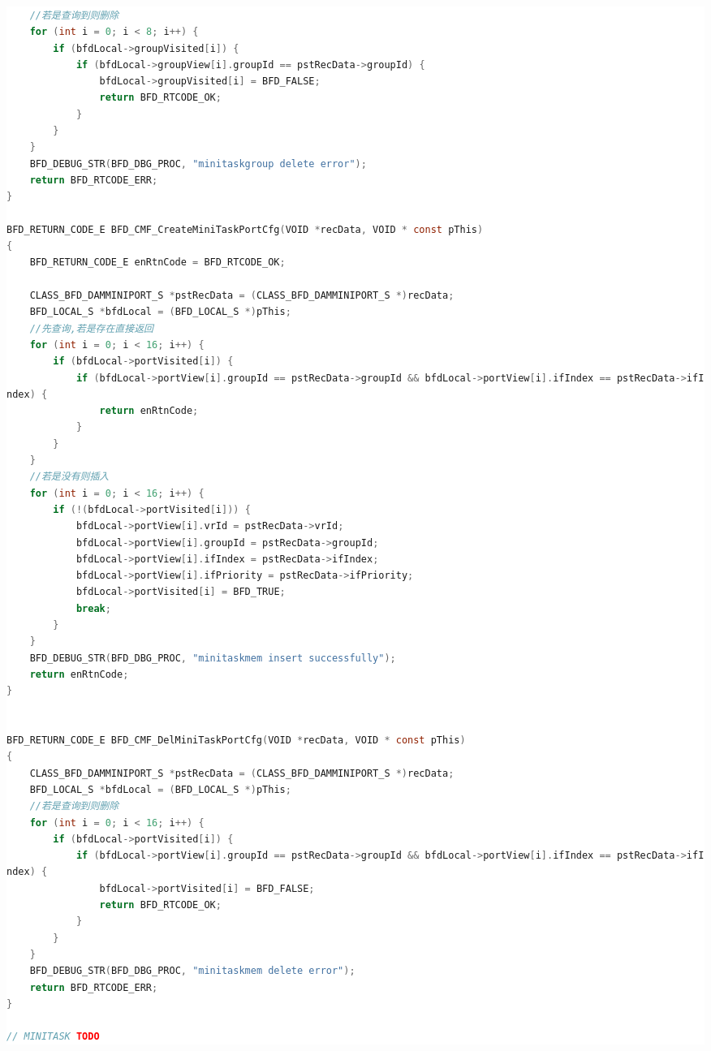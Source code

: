 ~~~c
    //若是查询到则删除
    for (int i = 0; i < 8; i++) {
        if (bfdLocal->groupVisited[i]) {
            if (bfdLocal->groupView[i].groupId == pstRecData->groupId) {
                bfdLocal->groupVisited[i] = BFD_FALSE;
                return BFD_RTCODE_OK;
            }
        }
    }
    BFD_DEBUG_STR(BFD_DBG_PROC, "minitaskgroup delete error");
    return BFD_RTCODE_ERR;
}
 
BFD_RETURN_CODE_E BFD_CMF_CreateMiniTaskPortCfg(VOID *recData, VOID * const pThis)
{
    BFD_RETURN_CODE_E enRtnCode = BFD_RTCODE_OK;
    
    CLASS_BFD_DAMMINIPORT_S *pstRecData = (CLASS_BFD_DAMMINIPORT_S *)recData;
    BFD_LOCAL_S *bfdLocal = (BFD_LOCAL_S *)pThis;
    //先查询,若是存在直接返回
    for (int i = 0; i < 16; i++) {
        if (bfdLocal->portVisited[i]) {
            if (bfdLocal->portView[i].groupId == pstRecData->groupId && bfdLocal->portView[i].ifIndex == pstRecData->ifIndex) {
                return enRtnCode;
            }
        }
    }
    //若是没有则插入
    for (int i = 0; i < 16; i++) {
        if (!(bfdLocal->portVisited[i])) {
            bfdLocal->portView[i].vrId = pstRecData->vrId;
            bfdLocal->portView[i].groupId = pstRecData->groupId;
            bfdLocal->portView[i].ifIndex = pstRecData->ifIndex;
            bfdLocal->portView[i].ifPriority = pstRecData->ifPriority;
            bfdLocal->portVisited[i] = BFD_TRUE;
            break;
        }
    }
    BFD_DEBUG_STR(BFD_DBG_PROC, "minitaskmem insert successfully");
    return enRtnCode;
}
 
 
BFD_RETURN_CODE_E BFD_CMF_DelMiniTaskPortCfg(VOID *recData, VOID * const pThis)
{
    CLASS_BFD_DAMMINIPORT_S *pstRecData = (CLASS_BFD_DAMMINIPORT_S *)recData;
    BFD_LOCAL_S *bfdLocal = (BFD_LOCAL_S *)pThis;
    //若是查询到则删除
    for (int i = 0; i < 16; i++) {
        if (bfdLocal->portVisited[i]) {
            if (bfdLocal->portView[i].groupId == pstRecData->groupId && bfdLocal->portView[i].ifIndex == pstRecData->ifIndex) {
                bfdLocal->portVisited[i] = BFD_FALSE;
                return BFD_RTCODE_OK;
            }
        }
    }
    BFD_DEBUG_STR(BFD_DBG_PROC, "minitaskmem delete error");
    return BFD_RTCODE_ERR;
}

// MINITASK TODO
~~~